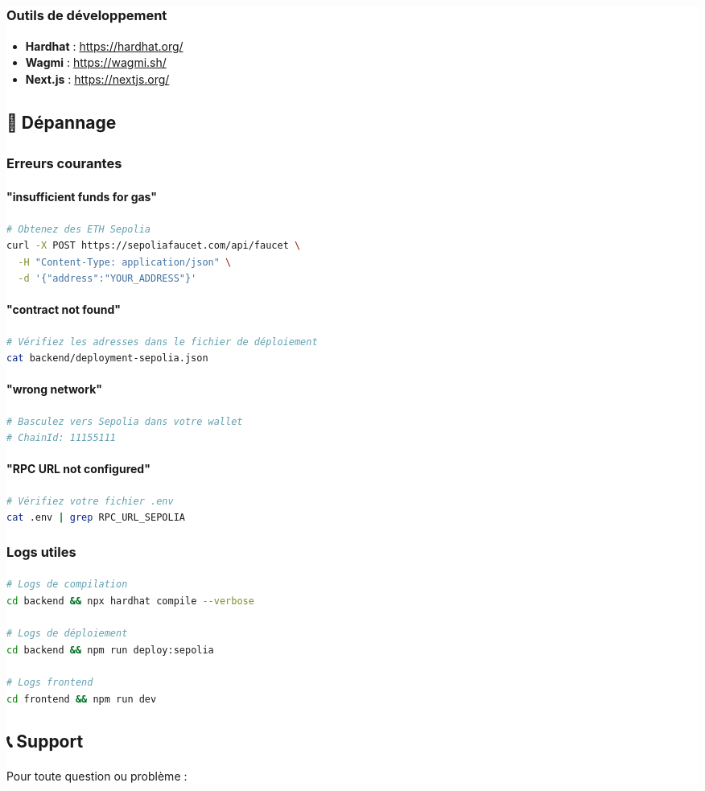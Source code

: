 ### Outils de développement

- **Hardhat** : https://hardhat.org/
- **Wagmi** : https://wagmi.sh/
- **Next.js** : https://nextjs.org/

## 🚨 Dépannage

### Erreurs courantes

#### "insufficient funds for gas"
```bash
# Obtenez des ETH Sepolia
curl -X POST https://sepoliafaucet.com/api/faucet \
  -H "Content-Type: application/json" \
  -d '{"address":"YOUR_ADDRESS"}'
```

#### "contract not found"
```bash
# Vérifiez les adresses dans le fichier de déploiement
cat backend/deployment-sepolia.json
```

#### "wrong network"
```bash
# Basculez vers Sepolia dans votre wallet
# ChainId: 11155111
```

#### "RPC URL not configured"
```bash
# Vérifiez votre fichier .env
cat .env | grep RPC_URL_SEPOLIA
```

### Logs utiles

```bash
# Logs de compilation
cd backend && npx hardhat compile --verbose

# Logs de déploiement
cd backend && npm run deploy:sepolia

# Logs frontend
cd frontend && npm run dev
```

## 📞 Support

Pour toute question ou problème :
